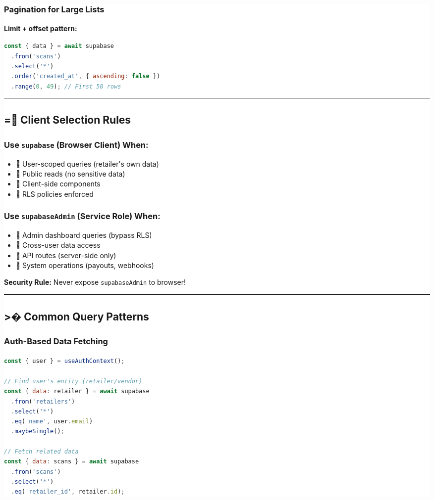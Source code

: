 ### Pagination for Large Lists
**Limit + offset pattern:**
```js
const { data } = await supabase
  .from('scans')
  .select('*')
  .order('created_at', { ascending: false })
  .range(0, 49); // First 50 rows
```

---

## = Client Selection Rules

### Use `supabase` (Browser Client) When:
-  User-scoped queries (retailer's own data)
-  Public reads (no sensitive data)
-  Client-side components
-  RLS policies enforced

### Use `supabaseAdmin` (Service Role) When:
-  Admin dashboard queries (bypass RLS)
-  Cross-user data access
-  API routes (server-side only)
-  System operations (payouts, webhooks)

**Security Rule:** Never expose `supabaseAdmin` to browser!

---

## >� Common Query Patterns

### Auth-Based Data Fetching
```js
const { user } = useAuthContext();

// Find user's entity (retailer/vendor)
const { data: retailer } = await supabase
  .from('retailers')
  .select('*')
  .eq('name', user.email)
  .maybeSingle();

// Fetch related data
const { data: scans } = await supabase
  .from('scans')
  .select('*')
  .eq('retailer_id', retailer.id);
```
